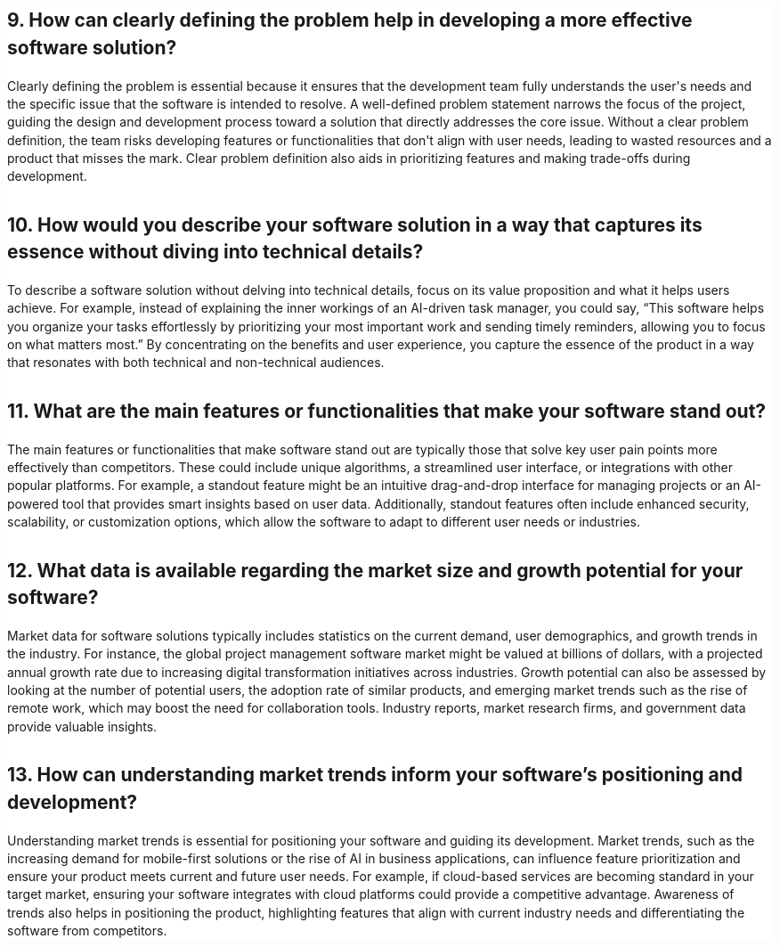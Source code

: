 
## 9. How can clearly defining the problem help in developing a more effective software solution?

Clearly defining the problem is essential because it ensures that the development team fully understands the user's needs and the specific issue that the software is intended to resolve. A well-defined problem statement narrows the focus of the project, guiding the design and development process toward a solution that directly addresses the core issue. Without a clear problem definition, the team risks developing features or functionalities that don't align with user needs, leading to wasted resources and a product that misses the mark. Clear problem definition also aids in prioritizing features and making trade-offs during development.

## 10. How would you describe your software solution in a way that captures its essence without diving into technical details?

To describe a software solution without delving into technical details, focus on its value proposition and what it helps users achieve. For example, instead of explaining the inner workings of an AI-driven task manager, you could say, “This software helps you organize your tasks effortlessly by prioritizing your most important work and sending timely reminders, allowing you to focus on what matters most.” By concentrating on the benefits and user experience, you capture the essence of the product in a way that resonates with both technical and non-technical audiences.

## 11. What are the main features or functionalities that make your software stand out?

The main features or functionalities that make software stand out are typically those that solve key user pain points more effectively than competitors. These could include unique algorithms, a streamlined user interface, or integrations with other popular platforms. For example, a standout feature might be an intuitive drag-and-drop interface for managing projects or an AI-powered tool that provides smart insights based on user data. Additionally, standout features often include enhanced security, scalability, or customization options, which allow the software to adapt to different user needs or industries.

## 12. What data is available regarding the market size and growth potential for your software?

Market data for software solutions typically includes statistics on the current demand, user demographics, and growth trends in the industry. For instance, the global project management software market might be valued at billions of dollars, with a projected annual growth rate due to increasing digital transformation initiatives across industries. Growth potential can also be assessed by looking at the number of potential users, the adoption rate of similar products, and emerging market trends such as the rise of remote work, which may boost the need for collaboration tools. Industry reports, market research firms, and government data provide valuable insights.

## 13. How can understanding market trends inform your software’s positioning and development?

Understanding market trends is essential for positioning your software and guiding its development. Market trends, such as the increasing demand for mobile-first solutions or the rise of AI in business applications, can influence feature prioritization and ensure your product meets current and future user needs. For example, if cloud-based services are becoming standard in your target market, ensuring your software integrates with cloud platforms could provide a competitive advantage. Awareness of trends also helps in positioning the product, highlighting features that align with current industry needs and differentiating the software from competitors.